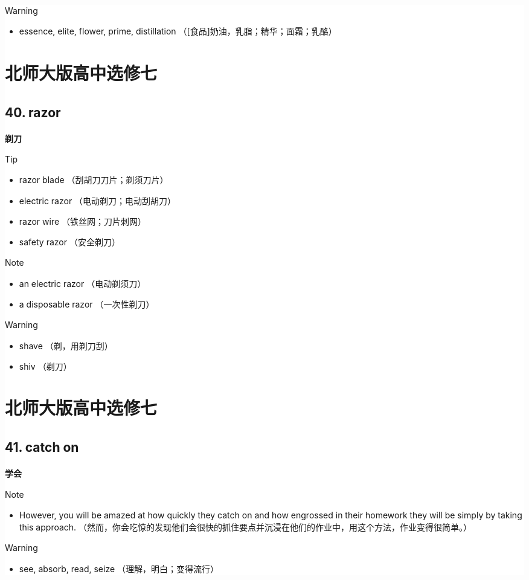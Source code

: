 > [!WARNING]
>
> - essence, elite, flower, prime, distillation （[食品]奶油，乳脂；精华；面霜；乳酪）
>

# 北师大版高中选修七

## 40. razor

**剃刀**

> [!TIP]
>
> - razor blade （刮胡刀刀片；剃须刀片）
>
> - electric razor （电动剃刀；电动刮胡刀）
>
> - razor wire （铁丝网；刀片刺网）
>
> - safety razor （安全剃刀）
>

> [!NOTE]
>
> - an electric razor （电动剃须刀）
>
> - a disposable razor （一次性剃刀）
>

> [!WARNING]
>
> - shave （剃，用剃刀刮）
>
> - shiv （剃刀）
>

# 北师大版高中选修七

## 41. catch on

**学会**

> [!NOTE]
>
> - However, you will be amazed at how quickly they catch on and how engrossed in their homework they will be simply by taking this approach. （然而，你会吃惊的发现他们会很快的抓住要点并沉浸在他们的作业中，用这个方法，作业变得很简单。）
>

> [!WARNING]
>
> - see, absorb, read, seize （理解，明白；变得流行）
>
